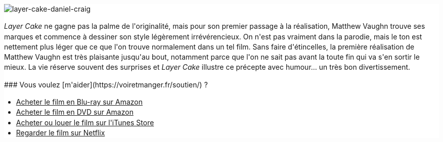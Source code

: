 <img src="https://voiretmanger.fr/wp-content/uploads/2016/11/layer-cake-daniel-craig.jpg" alt="layer-cake-daniel-craig" width="2100" height="1400" class="aligncenter size-full wp-image-16862" />

*Layer Cake* ne gagne pas la palme de l'originalité, mais pour son premier passage à la réalisation, Matthew Vaughn trouve ses marques et commence à dessiner son style légèrement irrévérencieux. On n'est pas vraiment dans la parodie, mais le ton est nettement plus léger que ce que l'on trouve normalement dans un tel film. Sans faire d'étincelles, la première réalisation de Matthew Vaughn est très plaisante jusqu'au bout, notamment parce que l'on ne sait pas avant la toute fin qui va s'en sortir le mieux. La vie réserve souvent des surprises et *Layer Cake* illustre ce précepte avec humour… un très bon divertissement.

<div class="amazon" markdown="1">
### Vous voulez [m'aider](https://voiretmanger.fr/soutien/) ?

- [Acheter le film en Blu-ray sur Amazon](http://amzn.to/2fBAJfM)
- [Acheter le film en DVD sur Amazon](http://amzn.to/2eRy5kO)
- [Acheter ou louer le film sur l'iTunes Store](https://itunes.apple.com/fr/movie/layer-cake/id494444568)
- [Regarder le film sur Netflix](https://www.netflix.com/title/70020730)
</div>

[^1]: En revanche, niveau filles dans son lit, notre héros anonyme se défend déjà pas mal…